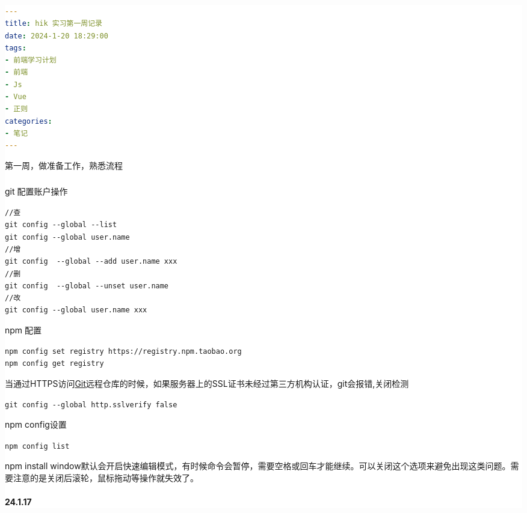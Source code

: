 ```yaml
---
title: hik 实习第一周记录
date: 2024-1-20 18:29:00
tags:
- 前端学习计划
- 前端
- Js
- Vue
- 正则
categories: 
- 笔记
---
```


第一周，做准备工作，熟悉流程



### 

git 配置账户操作

```shell
//查
git config --global --list
git config --global user.name
//增
git config  --global --add user.name xxx
//删
git config  --global --unset user.name
//改
git config --global user.name xxx

```

npm 配置

```shell
npm config set registry https://registry.npm.taobao.org
npm config get registry
```

当通过HTTPS访问[Git](https://so.csdn.net/so/search?q=Git&spm=1001.2101.3001.7020)远程仓库的时候，如果服务器上的SSL证书未经过第三方机构认证，git会报错,关闭检测

``` shell
git config --global http.sslverify false
```

npm config设置

```shell
npm config list
```

npm install window默认会开启快速编辑模式，有时候命令会暂停，需要空格或回车才能继续。可以关闭这个选项来避免出现这类问题。需要注意的是关闭后滚轮，鼠标拖动等操作就失效了。

#### 24.1.17

